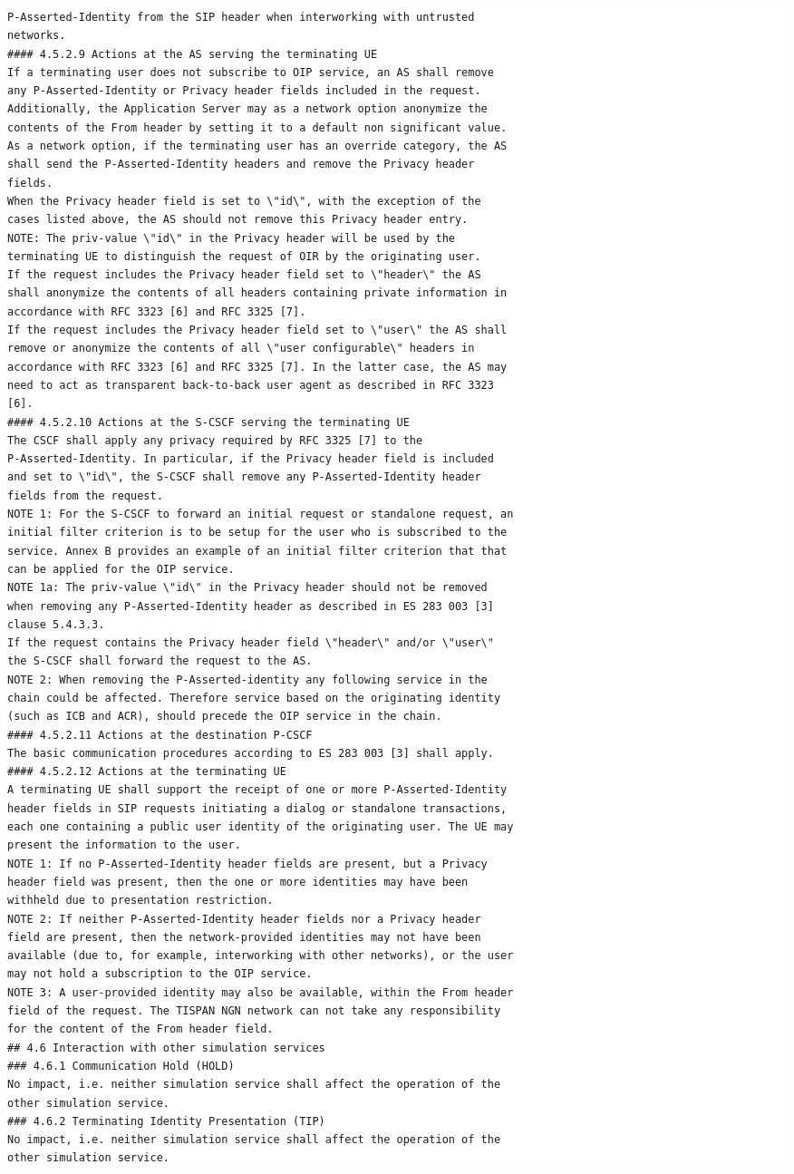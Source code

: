 ```{=html}
P‑Asserted‑Identity from the SIP header when interworking with untrusted
networks.
#### 4.5.2.9 Actions at the AS serving the terminating UE
If a terminating user does not subscribe to OIP service, an AS shall remove
any P‑Asserted‑Identity or Privacy header fields included in the request.
Additionally, the Application Server may as a network option anonymize the
contents of the From header by setting it to a default non significant value.
As a network option, if the terminating user has an override category, the AS
shall send the P‑Asserted‑Identity headers and remove the Privacy header
fields.
When the Privacy header field is set to \"id\", with the exception of the
cases listed above, the AS should not remove this Privacy header entry.
NOTE: The priv-value \"id\" in the Privacy header will be used by the
terminating UE to distinguish the request of OIR by the originating user.
If the request includes the Privacy header field set to \"header\" the AS
shall anonymize the contents of all headers containing private information in
accordance with RFC 3323 [6] and RFC 3325 [7].
If the request includes the Privacy header field set to \"user\" the AS shall
remove or anonymize the contents of all \"user configurable\" headers in
accordance with RFC 3323 [6] and RFC 3325 [7]. In the latter case, the AS may
need to act as transparent back‑to‑back user agent as described in RFC 3323
[6].
#### 4.5.2.10 Actions at the S‑CSCF serving the terminating UE
The CSCF shall apply any privacy required by RFC 3325 [7] to the
P‑Asserted‑Identity. In particular, if the Privacy header field is included
and set to \"id\", the S‑CSCF shall remove any P‑Asserted‑Identity header
fields from the request.
NOTE 1: For the S‑CSCF to forward an initial request or standalone request, an
initial filter criterion is to be setup for the user who is subscribed to the
service. Annex B provides an example of an initial filter criterion that that
can be applied for the OIP service.
NOTE 1a: The priv-value \"id\" in the Privacy header should not be removed
when removing any P-Asserted-Identity header as described in ES 283 003 [3]
clause 5.4.3.3.
If the request contains the Privacy header field \"header\" and/or \"user\"
the S‑CSCF shall forward the request to the AS.
NOTE 2: When removing the P‑Asserted‑identity any following service in the
chain could be affected. Therefore service based on the originating identity
(such as ICB and ACR), should precede the OIP service in the chain.
#### 4.5.2.11 Actions at the destination P‑CSCF
The basic communication procedures according to ES 283 003 [3] shall apply.
#### 4.5.2.12 Actions at the terminating UE
A terminating UE shall support the receipt of one or more P‑Asserted‑Identity
header fields in SIP requests initiating a dialog or standalone transactions,
each one containing a public user identity of the originating user. The UE may
present the information to the user.
NOTE 1: If no P‑Asserted‑Identity header fields are present, but a Privacy
header field was present, then the one or more identities may have been
withheld due to presentation restriction.
NOTE 2: If neither P‑Asserted‑Identity header fields nor a Privacy header
field are present, then the network‑provided identities may not have been
available (due to, for example, interworking with other networks), or the user
may not hold a subscription to the OIP service.
NOTE 3: A user‑provided identity may also be available, within the From header
field of the request. The TISPAN NGN network can not take any responsibility
for the content of the From header field.
## 4.6 Interaction with other simulation services
### 4.6.1 Communication Hold (HOLD)
No impact, i.e. neither simulation service shall affect the operation of the
other simulation service.
### 4.6.2 Terminating Identity Presentation (TIP)
No impact, i.e. neither simulation service shall affect the operation of the
other simulation service.
```